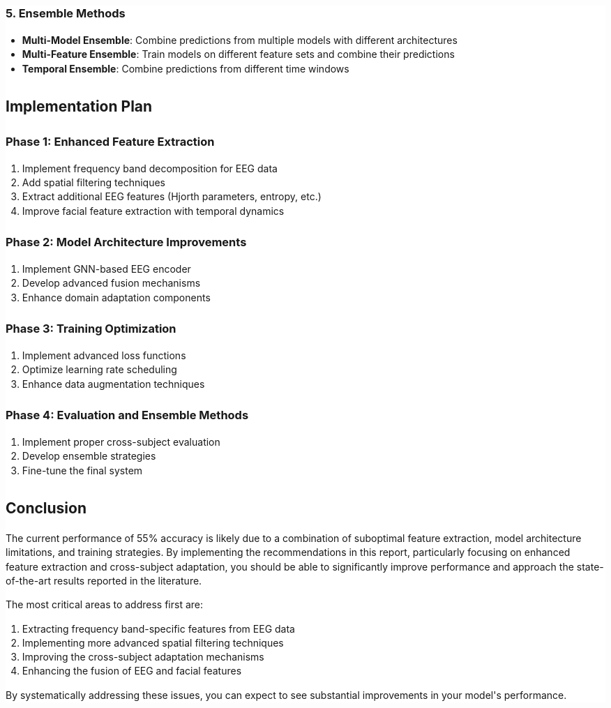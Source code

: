 ### 5. Ensemble Methods

- **Multi-Model Ensemble**: Combine predictions from multiple models with different architectures
- **Multi-Feature Ensemble**: Train models on different feature sets and combine their predictions
- **Temporal Ensemble**: Combine predictions from different time windows

## Implementation Plan

### Phase 1: Enhanced Feature Extraction
1. Implement frequency band decomposition for EEG data
2. Add spatial filtering techniques
3. Extract additional EEG features (Hjorth parameters, entropy, etc.)
4. Improve facial feature extraction with temporal dynamics

### Phase 2: Model Architecture Improvements
1. Implement GNN-based EEG encoder
2. Develop advanced fusion mechanisms
3. Enhance domain adaptation components

### Phase 3: Training Optimization
1. Implement advanced loss functions
2. Optimize learning rate scheduling
3. Enhance data augmentation techniques

### Phase 4: Evaluation and Ensemble Methods
1. Implement proper cross-subject evaluation
2. Develop ensemble strategies
3. Fine-tune the final system

## Conclusion

The current performance of 55% accuracy is likely due to a combination of suboptimal feature extraction, model architecture limitations, and training strategies. By implementing the recommendations in this report, particularly focusing on enhanced feature extraction and cross-subject adaptation, you should be able to significantly improve performance and approach the state-of-the-art results reported in the literature.

The most critical areas to address first are:
1. Extracting frequency band-specific features from EEG data
2. Implementing more advanced spatial filtering techniques
3. Improving the cross-subject adaptation mechanisms
4. Enhancing the fusion of EEG and facial features

By systematically addressing these issues, you can expect to see substantial improvements in your model's performance.
